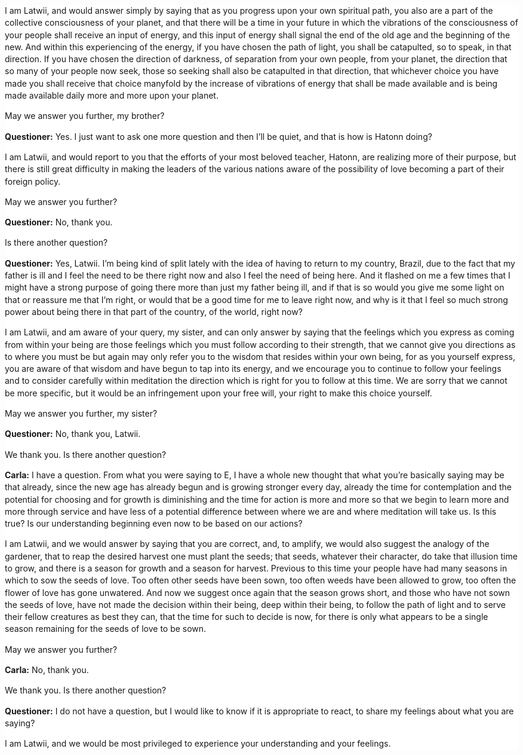 <p>I am Latwii, and would answer simply by saying that as you progress upon your own spiritual path, you also are a part of the collective consciousness of your planet, and that there will be a time in your future in which the vibrations of the consciousness of your people shall receive an input of energy, and this input of energy shall signal the end of the old age and the beginning of the new. And within this experiencing of the energy, if you have chosen the path of light, you shall be catapulted, so to speak, in that direction. If you have chosen the direction of darkness, of separation from your own people, from your planet, the direction that so many of your people now seek, those so seeking shall also be catapulted in that direction, that whichever choice you have made you shall receive that choice manyfold by the increase of vibrations of energy that shall be made available and is being made available daily more and more upon your planet.</p>
<p>May we answer you further, my brother?</p>
<p><strong>Questioner:</strong> Yes. I just want to ask one more question and then I’ll be quiet, and that is how is Hatonn doing?</p>
<p>I am Latwii, and would report to you that the efforts of your most beloved teacher, Hatonn, are realizing more of their purpose, but there is still great difficulty in making the leaders of the various nations aware of the possibility of love becoming a part of their foreign policy.</p>
<p>May we answer you further?</p>
<p><strong>Questioner:</strong> No, thank you.</p>
<p>Is there another question?</p>
<p><strong>Questioner:</strong> Yes, Latwii. I’m being kind of split lately with the idea of having to return to my country, Brazil, due to the fact that my father is ill and I feel the need to be there right now and also I feel the need of being here. And it flashed on me a few times that I might have a strong purpose of going there more than just my father being ill, and if that is so would you give me some light on that or reassure me that I’m right, or would that be a good time for me to leave right now, and why is it that I feel so much strong power about being there in that part of the country, of the world, right now?</p>
<p>I am Latwii, and am aware of your query, my sister, and can only answer by saying that the feelings which you express as coming from within your being are those feelings which you must follow according to their strength, that we cannot give you directions as to where you must be but again may only refer you to the wisdom that resides within your own being, for as you yourself express, you are aware of that wisdom and have begun to tap into its energy, and we encourage you to continue to follow your feelings and to consider carefully within meditation the direction which is right for you to follow at this time. We are sorry that we cannot be more specific, but it would be an infringement upon your free will, your right to make this choice yourself.</p>
<p>May we answer you further, my sister?</p>
<p><strong>Questioner:</strong> No, thank you, Latwii.</p>
<p>We thank you. Is there another question?</p>
<p><strong>Carla:</strong> I have a question. From what you were saying to E, I have a whole new thought that what you’re basically saying may be that already, since the new age has already begun and is growing stronger every day, already the time for contemplation and the potential for choosing and for growth is diminishing and the time for action is more and more so that we begin to learn more and more through service and have less of a potential difference between where we are and where meditation will take us. Is this true? Is our understanding beginning even now to be based on our actions?</p>
<p>I am Latwii, and we would answer by saying that you are correct, and, to amplify, we would also suggest the analogy of the gardener, that to reap the desired harvest one must plant the seeds; that seeds, whatever their character, do take that illusion time to grow, and there is a season for growth and a season for harvest. Previous to this time your people have had many seasons in which to sow the seeds of love. Too often other seeds have been sown, too often weeds have been allowed to grow, too often the flower of love has gone unwatered. And now we suggest once again that the season grows short, and those who have not sown the seeds of love, have not made the decision within their being, deep within their being, to follow the path of light and to serve their fellow creatures as best they can, that the time for such to decide is now, for there is only what appears to be a single season remaining for the seeds of love to be sown.</p>
<p>May we answer you further?</p>
<p><strong>Carla:</strong> No, thank you.</p>
<p>We thank you. Is there another question?</p>
<p><strong>Questioner:</strong> I do not have a question, but I would like to know if it is appropriate to react, to share my feelings about what you are saying?</p>
<p>I am Latwii, and we would be most privileged to experience your understanding and your feelings.</p>